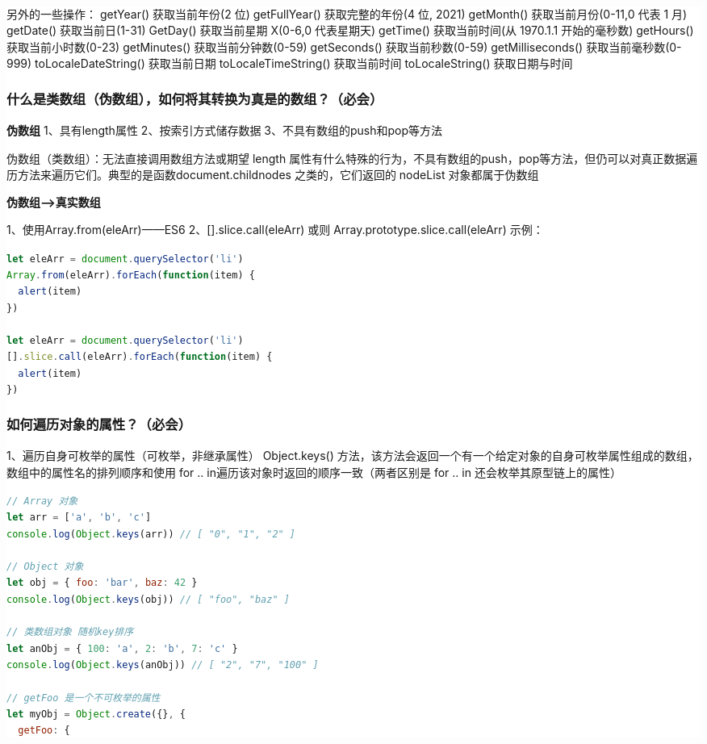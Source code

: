 ```javascript
```
另外的一些操作：
getYear()    获取当前年份(2 位)
getFullYear()    获取完整的年份(4 位, 2021)
getMonth()    获取当前月份(0-11,0 代表 1 月)
getDate()    获取当前日(1-31)
GetDay()    获取当前星期 X(0-6,0 代表星期天)
getTime()    获取当前时间(从 1970.1.1 开始的毫秒数)
getHours()    获取当前小时数(0-23)
getMinutes()    获取当前分钟数(0-59)
getSeconds()    获取当前秒数(0-59)
getMilliseconds()    获取当前毫秒数(0-999)
toLocaleDateString()    获取当前日期
toLocaleTimeString()    获取当前时间
toLocaleString()    获取日期与时间


### 什么是类数组（伪数组），如何将其转换为真是的数组？（必会）

**伪数组**
1、具有length属性
2、按索引方式储存数据
3、不具有数组的push和pop等方法

伪数组（类数组）：无法直接调用数组方法或期望 length 属性有什么特殊的行为，不具有数组的push，pop等方法，但仍可以对真正数据遍历方法来遍历它们。典型的是函数document.childnodes 之类的，它们返回的 nodeList 对象都属于伪数组

**伪数组——>真实数组**

1、使用Array.from(eleArr)——ES6
2、[].slice.call(eleArr) 或则 Array.prototype.slice.call(eleArr)
示例：

```javascript
let eleArr = document.querySelector('li')
Array.from(eleArr).forEach(function(item) {
  alert(item)
})

let eleArr = document.querySelector('li')
[].slice.call(eleArr).forEach(function(item) {
  alert(item)
})

```

### 如何遍历对象的属性？（必会）
1、遍历自身可枚举的属性（可枚举，非继承属性） Object.keys() 方法，该方法会返回一个有一个给定对象的自身可枚举属性组成的数组，数组中的属性名的排列顺序和使用 for .. in遍历该对象时返回的顺序一致（两者区别是 for .. in 还会枚举其原型链上的属性）

```javascript
// Array 对象
let arr = ['a', 'b', 'c']
console.log(Object.keys(arr)) // [ "0", "1", "2" ]

// Object 对象
let obj = { foo: 'bar', baz: 42 }
console.log(Object.keys(obj)) // [ "foo", "baz" ]

// 类数组对象 随机key排序
let anObj = { 100: 'a', 2: 'b', 7: 'c' }
console.log(Object.keys(anObj)) // [ "2", "7", "100" ]

// getFoo 是一个不可枚举的属性
let myObj = Object.create({}, {
  getFoo: {
```